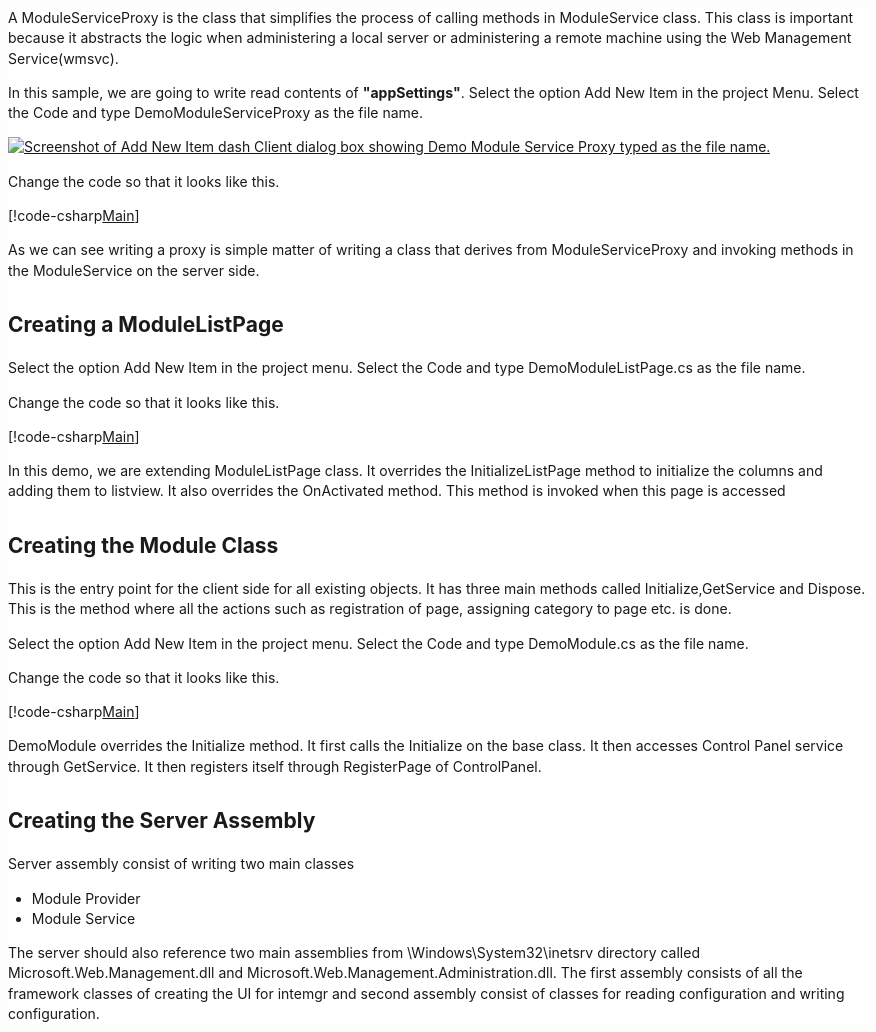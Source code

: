 A ModuleServiceProxy is the class that simplifies the process of calling methods in ModuleService class. This class is important because it abstracts the logic when administering a local server or administering a remote machine using the Web Management Service(wmsvc).

In this sample, we are going to write read contents of **"appSettings"**. Select the option Add New Item in the project Menu. Select the Code and type DemoModuleServiceProxy as the file name.

[![Screenshot of Add New Item dash Client dialog box showing Demo Module Service Proxy typed as the file name.](understanding-ui-extension-authoring/_static/image9.png)](understanding-ui-extension-authoring/_static/image8.png)

Change the code so that it looks like this.

[!code-csharp[Main](understanding-ui-extension-authoring/samples/sample3.cs)]

As we can see writing a proxy is simple matter of writing a class that derives from ModuleServiceProxy and invoking methods in the ModuleService on the server side.

## Creating a ModuleListPage

Select the option Add New Item in the project menu. Select the Code and type DemoModuleListPage.cs as the file name.

Change the code so that it looks like this.

[!code-csharp[Main](understanding-ui-extension-authoring/samples/sample4.cs)]

In this demo, we are extending ModuleListPage class. It overrides the InitializeListPage method to initialize the columns and adding them to listview. It also overrides the OnActivated method. This method is invoked when this page is accessed

## Creating the Module Class

This is the entry point for the client side for all existing objects. It has three main methods called Initialize,GetService and Dispose. This is the method where all the actions such as registration of page, assigning category to page etc. is done.

Select the option Add New Item in the project menu. Select the Code and type DemoModule.cs as the file name.

Change the code so that it looks like this.

[!code-csharp[Main](understanding-ui-extension-authoring/samples/sample5.cs)]

DemoModule overrides the Initialize method. It first calls the Initialize on the base class. It then accesses Control Panel service through GetService. It then registers itself through RegisterPage of ControlPanel. 

## Creating the Server Assembly

Server assembly consist of writing two main classes

- Module Provider
- Module Service

The server should also reference two main assemblies from \Windows\System32\inetsrv directory called Microsoft.Web.Management.dll and Microsoft.Web.Management.Administration.dll. The first assembly consists of all the framework classes of creating the UI for intemgr and second assembly consist of classes for reading configuration and writing configuration.
